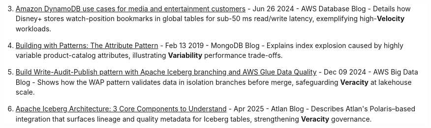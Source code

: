 3. [Amazon DynamoDB use cases for media and entertainment customers](https://aws.amazon.com/blogs/database/amazon-dynamodb-use-cases-for-media-and-entertainment-customers/) - Jun 26 2024 - AWS Database Blog - Details how Disney+ stores watch-position bookmarks in global tables for sub-50 ms read/write latency, exemplifying high-**Velocity** workloads.

4. [Building with Patterns: The Attribute Pattern](https://www.mongodb.com/company/blog/building-with-patterns-the-attribute-pattern) - Feb 13 2019 - MongoDB Blog - Explains index explosion caused by highly variable product-catalog attributes, illustrating **Variability** performance trade-offs.

5. [Build Write-Audit-Publish pattern with Apache Iceberg branching and AWS Glue Data Quality](https://aws.amazon.com/blogs/big-data/build-write-audit-publish-pattern-with-apache-iceberg-branching-and-aws-glue-data-quality/) - Dec 09 2024 - AWS Big Data Blog - Shows how the WAP pattern validates data in isolation branches before merge, safeguarding **Veracity** at lakehouse scale.

6. [Apache Iceberg Architecture: 3 Core Components to Understand](https://atlan.com/know/iceberg/apache-iceberg-architecture/) - Apr 2025 - Atlan Blog - Describes Atlan's Polaris–based integration that surfaces lineage and quality metadata for Iceberg tables, strengthening **Veracity** governance.